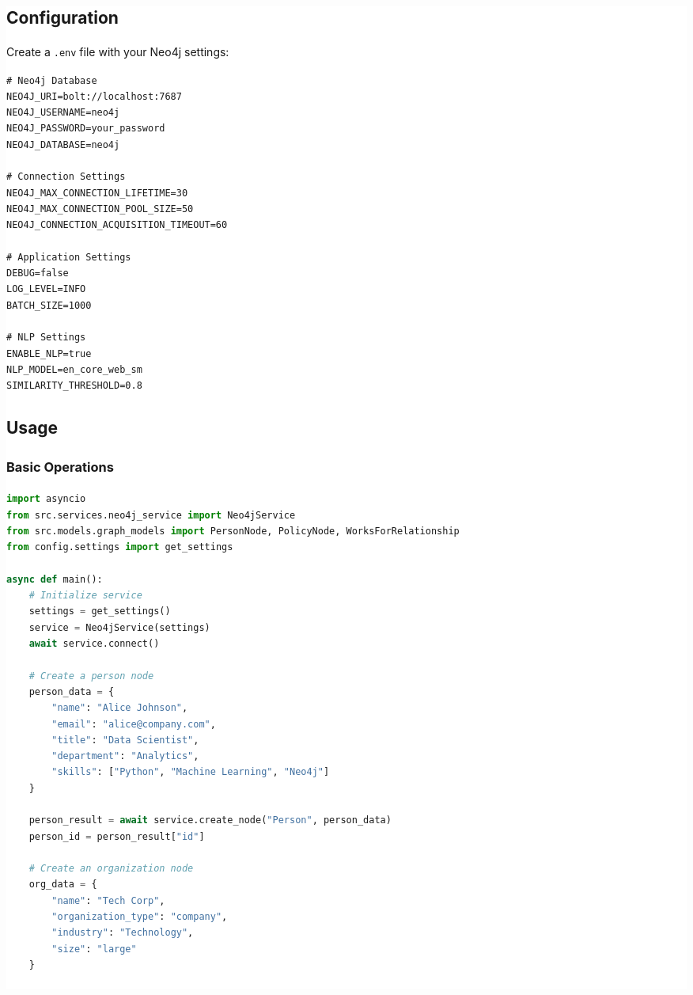 ## Configuration

Create a `.env` file with your Neo4j settings:

```env
# Neo4j Database
NEO4J_URI=bolt://localhost:7687
NEO4J_USERNAME=neo4j
NEO4J_PASSWORD=your_password
NEO4J_DATABASE=neo4j

# Connection Settings
NEO4J_MAX_CONNECTION_LIFETIME=30
NEO4J_MAX_CONNECTION_POOL_SIZE=50
NEO4J_CONNECTION_ACQUISITION_TIMEOUT=60

# Application Settings
DEBUG=false
LOG_LEVEL=INFO
BATCH_SIZE=1000

# NLP Settings
ENABLE_NLP=true
NLP_MODEL=en_core_web_sm
SIMILARITY_THRESHOLD=0.8
```

## Usage

### Basic Operations

```python
import asyncio
from src.services.neo4j_service import Neo4jService
from src.models.graph_models import PersonNode, PolicyNode, WorksForRelationship
from config.settings import get_settings

async def main():
    # Initialize service
    settings = get_settings()
    service = Neo4jService(settings)
    await service.connect()
    
    # Create a person node
    person_data = {
        "name": "Alice Johnson",
        "email": "alice@company.com",
        "title": "Data Scientist",
        "department": "Analytics",
        "skills": ["Python", "Machine Learning", "Neo4j"]
    }
    
    person_result = await service.create_node("Person", person_data)
    person_id = person_result["id"]
    
    # Create an organization node
    org_data = {
        "name": "Tech Corp",
        "organization_type": "company",
        "industry": "Technology",
        "size": "large"
    }
    
```
